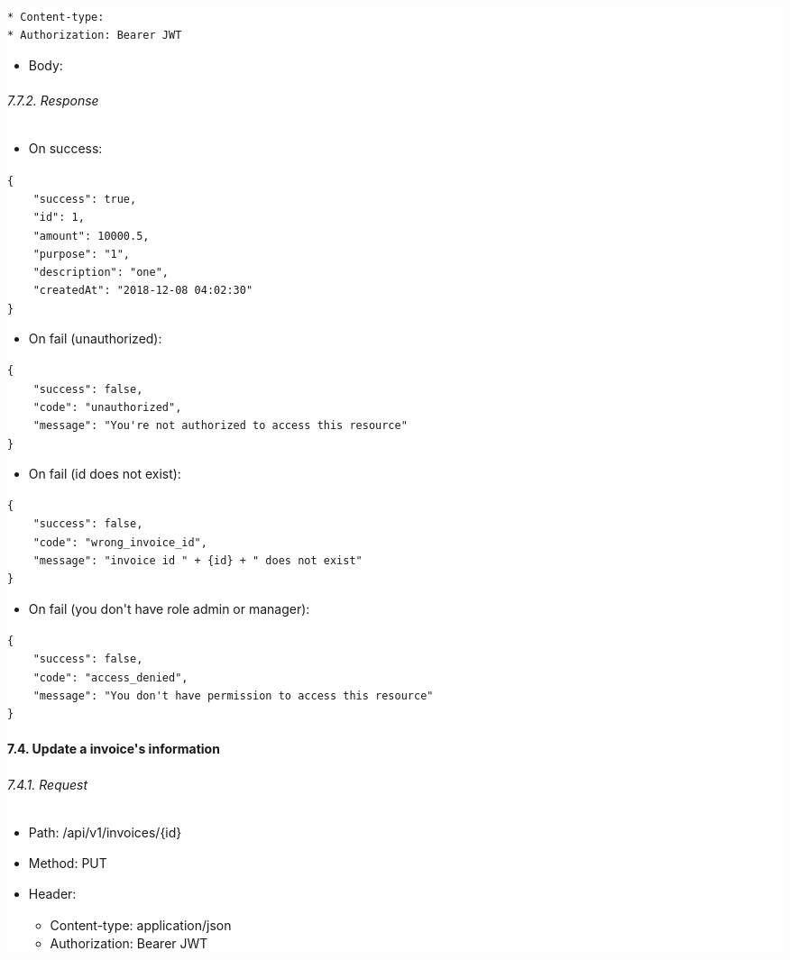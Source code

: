     * Content-type:
    * Authorization: Bearer JWT

* Body:

###### 7.7.2. Response

* On success:
```
{
    "success": true,
    "id": 1,
    "amount": 10000.5,
    "purpose": "1",
    "description": "one",
    "createdAt": "2018-12-08 04:02:30"
}
```

* On fail (unauthorized):
```
{
    "success": false,
    "code": "unauthorized",
    "message": "You're not authorized to access this resource"
}
```

* On fail (id does not exist):
```
{
    "success": false,
    "code": "wrong_invoice_id",
    "message": "invoice id " + {id} + " does not exist"
}
```

* On fail (you don't have role admin or manager):
```
{
    "success": false,
    "code": "access_denied",
    "message": "You don't have permission to access this resource"
}
```

#### 7.4. Update a invoice's information 

###### 7.4.1. Request

* Path: /api/v1/invoices/{id}
* Method: PUT
* Header:
    
    * Content-type: application/json
    * Authorization: Bearer JWT
